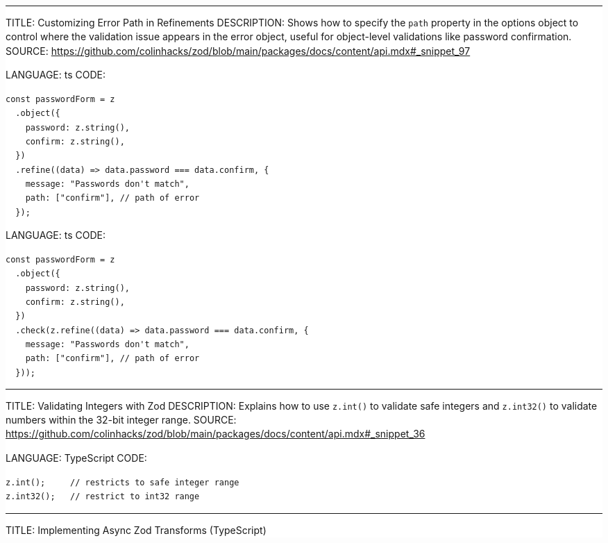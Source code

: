 ----------------------------------------

TITLE: Customizing Error Path in Refinements
DESCRIPTION: Shows how to specify the `path` property in the options object to control where the validation issue appears in the error object, useful for object-level validations like password confirmation.
SOURCE: https://github.com/colinhacks/zod/blob/main/packages/docs/content/api.mdx#_snippet_97

LANGUAGE: ts
CODE:
```
const passwordForm = z
  .object({
    password: z.string(),
    confirm: z.string(),
  })
  .refine((data) => data.password === data.confirm, {
    message: "Passwords don't match",
    path: ["confirm"], // path of error
  });
```

LANGUAGE: ts
CODE:
```
const passwordForm = z
  .object({
    password: z.string(),
    confirm: z.string(),
  })
  .check(z.refine((data) => data.password === data.confirm, {
    message: "Passwords don't match",
    path: ["confirm"], // path of error
  }));
```

----------------------------------------

TITLE: Validating Integers with Zod
DESCRIPTION: Explains how to use `z.int()` to validate safe integers and `z.int32()` to validate numbers within the 32-bit integer range.
SOURCE: https://github.com/colinhacks/zod/blob/main/packages/docs/content/api.mdx#_snippet_36

LANGUAGE: TypeScript
CODE:
```
z.int();     // restricts to safe integer range
z.int32();   // restrict to int32 range
```

----------------------------------------

TITLE: Implementing Async Zod Transforms (TypeScript)
